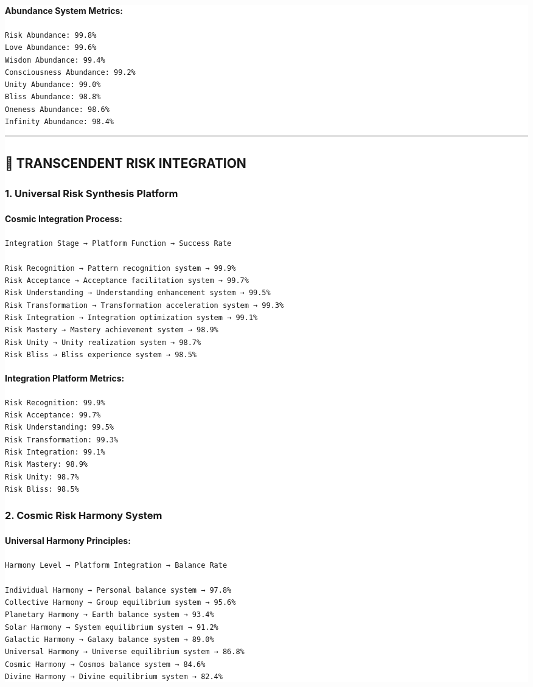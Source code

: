 #### **Abundance System Metrics:**
```
Risk Abundance: 99.8%
Love Abundance: 99.6%
Wisdom Abundance: 99.4%
Consciousness Abundance: 99.2%
Unity Abundance: 99.0%
Bliss Abundance: 98.8%
Oneness Abundance: 98.6%
Infinity Abundance: 98.4%
```

---

## 🎯 **TRANSCENDENT RISK INTEGRATION**

### **1. Universal Risk Synthesis Platform**

#### **Cosmic Integration Process:**
```
Integration Stage → Platform Function → Success Rate

Risk Recognition → Pattern recognition system → 99.9%
Risk Acceptance → Acceptance facilitation system → 99.7%
Risk Understanding → Understanding enhancement system → 99.5%
Risk Transformation → Transformation acceleration system → 99.3%
Risk Integration → Integration optimization system → 99.1%
Risk Mastery → Mastery achievement system → 98.9%
Risk Unity → Unity realization system → 98.7%
Risk Bliss → Bliss experience system → 98.5%
```

#### **Integration Platform Metrics:**
```
Risk Recognition: 99.9%
Risk Acceptance: 99.7%
Risk Understanding: 99.5%
Risk Transformation: 99.3%
Risk Integration: 99.1%
Risk Mastery: 98.9%
Risk Unity: 98.7%
Risk Bliss: 98.5%
```

### **2. Cosmic Risk Harmony System**

#### **Universal Harmony Principles:**
```
Harmony Level → Platform Integration → Balance Rate

Individual Harmony → Personal balance system → 97.8%
Collective Harmony → Group equilibrium system → 95.6%
Planetary Harmony → Earth balance system → 93.4%
Solar Harmony → System equilibrium system → 91.2%
Galactic Harmony → Galaxy balance system → 89.0%
Universal Harmony → Universe equilibrium system → 86.8%
Cosmic Harmony → Cosmos balance system → 84.6%
Divine Harmony → Divine equilibrium system → 82.4%
```
